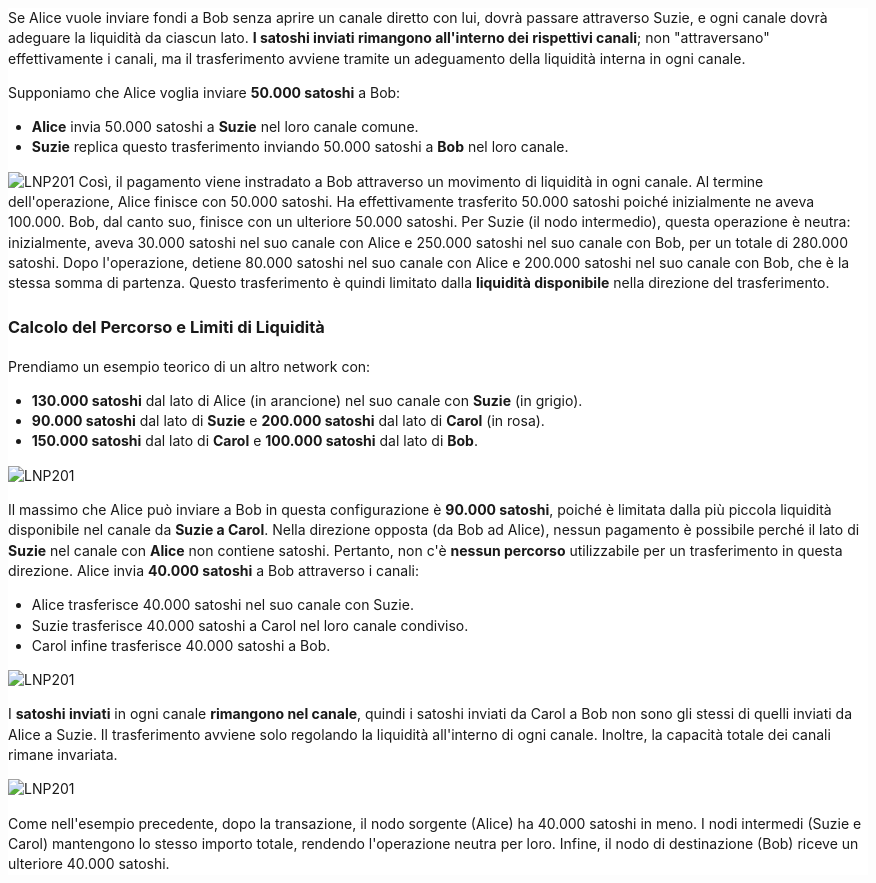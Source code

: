 Se Alice vuole inviare fondi a Bob senza aprire un canale diretto con lui, dovrà passare attraverso Suzie, e ogni canale dovrà adeguare la liquidità da ciascun lato. **I satoshi inviati rimangono all'interno dei rispettivi canali**; non "attraversano" effettivamente i canali, ma il trasferimento avviene tramite un adeguamento della liquidità interna in ogni canale.

Supponiamo che Alice voglia inviare **50.000 satoshi** a Bob:

- **Alice** invia 50.000 satoshi a **Suzie** nel loro canale comune.
- **Suzie** replica questo trasferimento inviando 50.000 satoshi a **Bob** nel loro canale.

![LNP201](assets/en/38.webp)
Così, il pagamento viene instradato a Bob attraverso un movimento di liquidità in ogni canale. Al termine dell'operazione, Alice finisce con 50.000 satoshi. Ha effettivamente trasferito 50.000 satoshi poiché inizialmente ne aveva 100.000. Bob, dal canto suo, finisce con un ulteriore 50.000 satoshi. Per Suzie (il nodo intermedio), questa operazione è neutra: inizialmente, aveva 30.000 satoshi nel suo canale con Alice e 250.000 satoshi nel suo canale con Bob, per un totale di 280.000 satoshi. Dopo l'operazione, detiene 80.000 satoshi nel suo canale con Alice e 200.000 satoshi nel suo canale con Bob, che è la stessa somma di partenza.
Questo trasferimento è quindi limitato dalla **liquidità disponibile** nella direzione del trasferimento.

### Calcolo del Percorso e Limiti di Liquidità

Prendiamo un esempio teorico di un altro network con:

- **130.000 satoshi** dal lato di Alice (in arancione) nel suo canale con **Suzie** (in grigio).
- **90.000 satoshi** dal lato di **Suzie** e **200.000 satoshi** dal lato di **Carol** (in rosa).
- **150.000 satoshi** dal lato di **Carol** e **100.000 satoshi** dal lato di **Bob**.

![LNP201](assets/en/39.webp)

Il massimo che Alice può inviare a Bob in questa configurazione è **90.000 satoshi**, poiché è limitata dalla più piccola liquidità disponibile nel canale da **Suzie a Carol**. Nella direzione opposta (da Bob ad Alice), nessun pagamento è possibile perché il lato di **Suzie** nel canale con **Alice** non contiene satoshi. Pertanto, non c'è **nessun percorso** utilizzabile per un trasferimento in questa direzione.
Alice invia **40.000 satoshi** a Bob attraverso i canali:

- Alice trasferisce 40.000 satoshi nel suo canale con Suzie.
- Suzie trasferisce 40.000 satoshi a Carol nel loro canale condiviso.
- Carol infine trasferisce 40.000 satoshi a Bob.

![LNP201](assets/en/40.webp)

I **satoshi inviati** in ogni canale **rimangono nel canale**, quindi i satoshi inviati da Carol a Bob non sono gli stessi di quelli inviati da Alice a Suzie. Il trasferimento avviene solo regolando la liquidità all'interno di ogni canale. Inoltre, la capacità totale dei canali rimane invariata.

![LNP201](assets/en/41.webp)

Come nell'esempio precedente, dopo la transazione, il nodo sorgente (Alice) ha 40.000 satoshi in meno. I nodi intermedi (Suzie e Carol) mantengono lo stesso importo totale, rendendo l'operazione neutra per loro. Infine, il nodo di destinazione (Bob) riceve un ulteriore 40.000 satoshi.
